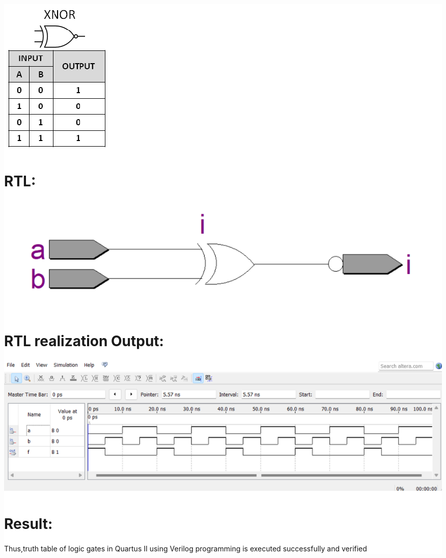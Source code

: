 ![alt text](image-25.png)
# RTL:
![alt text](image-26.png)
# RTL realization Output:
![alt text](image-27.png)
# Result:
Thus,truth table of logic gates in Quartus II using Verilog programming is executed successfully and verified
